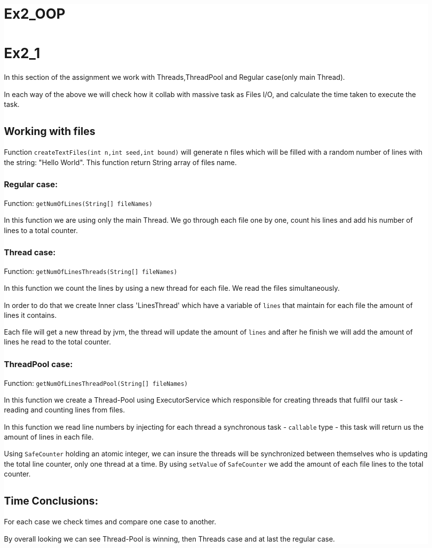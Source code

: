 # Ex2_OOP
# Ex2_1

In this section of the assignment we work with Threads,ThreadPool and Regular case(only main Thread).

In each way of the above we will check how it collab with massive task as Files I/O, and calculate the time taken to execute the task.

## Working with files
Function ``createTextFiles(int n,int seed,int bound)`` will generate n files which will be filled with a random number of lines with the string: "Hello World". This function return String array of files name.

### Regular case:
Function: ``getNumOfLines(String[] fileNames)``

In this function we are using only the main Thread. We go through each file one by one, count his lines and add his number of lines to a total counter.

### Thread case:
Function: ``getNumOfLinesThreads(String[] fileNames)``

In this function we count the lines by using a new thread for each file. We read the files simultaneously.

In order to do that we create Inner class 'LinesThread' which have a variable of ``lines`` that maintain for each file the amount of lines it contains.

Each file will get a new thread by jvm, the thread will update the amount of ``lines`` and after he finish we will add the amount of lines he read to the total counter.

### ThreadPool case:
Function: ``getNumOfLinesThreadPool(String[] fileNames)``

In this function we create a Thread-Pool using ExecutorService which responsible for creating threads that fullfil our task - reading and counting lines from files.

In this function we read line numbers by injecting for each thread a synchronous task - ``callable`` type - this task will return us the amount of lines in each file.

Using ``SafeCounter`` holding an atomic integer, we can insure the threads will be synchronized between themselves who is updating the total line counter, only one thread at a time.
By using ``setValue`` of ``SafeCounter`` we add the amount of each file lines to the total counter.

## Time Conclusions:
For each case we check times and compare one case to another.

By overall looking we can see Thread-Pool is winning, then Threads case and at last the regular case.
